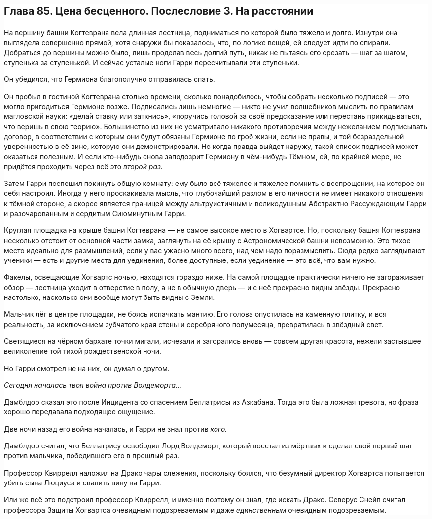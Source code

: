 ﻿## Глава 85. Цена бесценного. Послесловие 3. На расстоянии

На вершину башни Когтеврана вела длинная лестница, подниматься по которой было тяжело и долго. Изнутри она выглядела совершенно прямой, хотя снаружи бы показалось, что, по логике вещей, ей следует идти по спирали. Добраться до вершины можно было, лишь проделав весь долгий путь, никак не пытаясь его срезать — шаг за шагом, ступенька за ступенькой. И сейчас усталые ноги Гарри пересчитывали эти ступеньки.

Он убедился, что Гермиона благополучно отправилась спать.

Он пробыл в гостиной Когтеврана столько времени, сколько понадобилось, чтобы собрать несколько подписей — это могло пригодиться Гермионе позже. Подписались лишь немногие — никто не учил волшебников мыслить по правилам магловской науки: «делай ставку или заткнись», «поручись головой за своё предсказание или перестань прикидываться, что веришь в свою теорию». Большинство из них не усматривало никакого противоречия между нежеланием подписывать договор, в соответствии с которым они будут обязаны Гермионе по гроб жизни, если не правы, и той безраздельной уверенностью в её вине, которую они демонстрировали. Но когда правда выйдет наружу, такой список подписей может оказаться полезным. И если кто-нибудь снова заподозрит Гермиону в чём-нибудь Тёмном, ей, по крайней мере, не придётся проходить через всё это *второй раз.*

Затем Гарри поспешил покинуть общую комнату: ему было всё тяжелее и тяжелее помнить о всепрощении, на которое он себя настроил. Иногда у него проскакивала мысль, что глубочайший разлом в его личности не имеет никакого отношения к тёмной стороне, а скорее является границей между альтруистичным и великодушным Абстрактно Рассуждающим Гарри и разочарованным и сердитым Сиюминутным Гарри.

Круглая площадка на крыше башни Когтеврана — не самое высокое место в Хогвартсе. Но, поскольку башня Когтеврана несколько отстоит от основной части замка, заглянуть на её крышу с Астрономической башни невозможно. Это тихое место идеально для размышлений, если у вас ужасно много всего, над чем надо поразмыслить. Сюда редко заглядывают ученики — есть и другие места для уединения, более доступные, если уединение — это всё, что вам нужно. 

Факелы, освещающие Хогвартс ночью, находятся гораздо ниже. На самой площадке практически ничего не загораживает обзор — лестница уходит в отверстие в полу, а не в обычную дверь — и с неё прекрасно видны звёзды. Прекрасно настолько, насколько они вообще могут быть видны с Земли.

Мальчик лёг в центре площадки, не боясь испачкать мантию. Его голова опустилась на каменную плитку, и вся реальность, за исключением зубчатого края стены и серебряного полумесяца, превратилась в звёздный свет.

Светящиеся на чёрном бархате точки мигали, исчезали и загорались вновь — совсем другая красота, нежели застывшее великолепие той тихой рождественской ночи.

Но Гарри смотрел не на них, он думал о другом.

*Сегодня началась твоя война против Волдеморта…*

Дамблдор сказал это после Инцидента со спасением Беллатрисы из Азкабана. Тогда это была ложная тревога, но фраза хорошо передавала подходящее ощущение.

Две ночи назад его война началась, и Гарри не знал против *кого.*

Дамблдор считал, что Беллатрису освободил Лорд Волдеморт, который восстал из мёртвых и сделал свой первый шаг против мальчика, победившего его в прошлый раз.

Профессор Квиррелл наложил на Драко чары слежения, поскольку боялся, что безумный директор Хогвартса попытается убить сына Люциуса и свалить вину на Гарри. 

Или же всё это подстроил профессор Квиррелл, и именно поэтому он знал, где искать Драко. Северус Снейп считал профессора Защиты Хогвартса очевидным подозреваемым и даже *единственным* очевидным подозреваемым.
